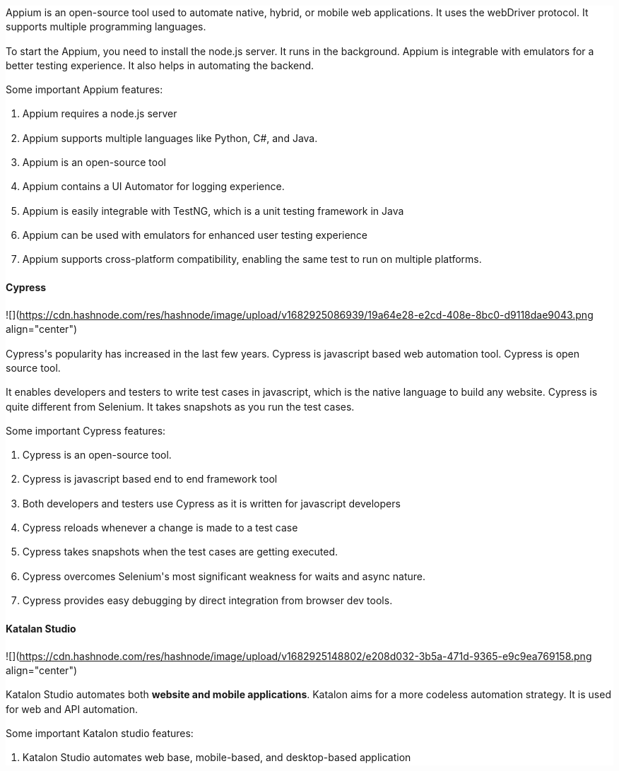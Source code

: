 Appium is an open-source tool used to automate native, hybrid, or mobile web applications. It uses the webDriver protocol. It supports multiple programming languages.

To start the Appium, you need to install the node.js server. It runs in the background. Appium is integrable with emulators for a better testing experience. It also helps in automating the backend.

Some important Appium features:

1. Appium requires a node.js server
    
2. Appium supports multiple languages like Python, C#, and Java.
    
3. Appium is an open-source tool
    
4. Appium contains a UI Automator for logging experience.
    
5. Appium is easily integrable with TestNG, which is a unit testing framework in Java
    
6. Appium can be used with emulators for enhanced user testing experience
    
7. Appium supports cross-platform compatibility, enabling the same test to run on multiple platforms.
    

#### Cypress

![](https://cdn.hashnode.com/res/hashnode/image/upload/v1682925086939/19a64e28-e2cd-408e-8bc0-d9118dae9043.png align="center")

Cypress's popularity has increased in the last few years. Cypress is javascript based web automation tool. Cypress is open source tool.

It enables developers and testers to write test cases in javascript, which is the native language to build any website. Cypress is quite different from Selenium. It takes snapshots as you run the test cases.

Some important Cypress features:

1. Cypress is an open-source tool.
    
2. Cypress is javascript based end to end framework tool
    
3. Both developers and testers use Cypress as it is written for javascript developers
    
4. Cypress reloads whenever a change is made to a test case
    
5. Cypress takes snapshots when the test cases are getting executed.
    
6. Cypress overcomes Selenium's most significant weakness for waits and async nature.
    
7. Cypress provides easy debugging by direct integration from browser dev tools.
    

#### Katalan Studio

![](https://cdn.hashnode.com/res/hashnode/image/upload/v1682925148802/e208d032-3b5a-471d-9365-e9c9ea769158.png align="center")

Katalon Studio automates both **website and mobile applications**. Katalon aims for a more codeless automation strategy. It is used for web and API automation.

Some important Katalon studio features:

1. Katalon Studio automates web base, mobile-based, and desktop-based application
    